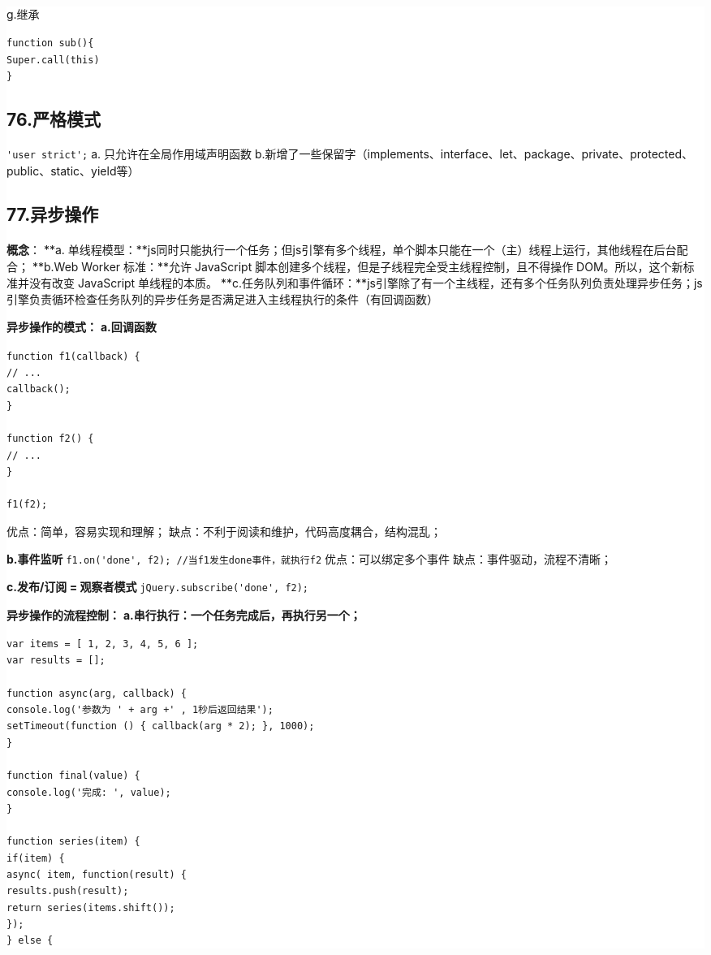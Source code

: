 g.继承
```
function sub(){
Super.call(this)
}
```

## 76.严格模式
``'user strict';``
a. 只允许在全局作用域声明函数
b.新增了一些保留字（implements、interface、let、package、private、protected、public、static、yield等）

## 77.异步操作
**概念**：
**a. 单线程模型：**js同时只能执行一个任务；但js引擎有多个线程，单个脚本只能在一个（主）线程上运行，其他线程在后台配合；
**b.Web Worker 标准：**允许 JavaScript 脚本创建多个线程，但是子线程完全受主线程控制，且不得操作 DOM。所以，这个新标准并没有改变 JavaScript 单线程的本质。
**c.任务队列和事件循环：**js引擎除了有一个主线程，还有多个任务队列负责处理异步任务；js引擎负责循环检查任务队列的异步任务是否满足进入主线程执行的条件（有回调函数）

**异步操作的模式：**
**a.回调函数**
```
function f1(callback) {
// ...
callback();
}

function f2() {
// ...
}

f1(f2);
```
优点：简单，容易实现和理解；
缺点：不利于阅读和维护，代码高度耦合，结构混乱；

**b.事件监听**
`f1.on('done', f2); //当f1发生done事件，就执行f2`
优点：可以绑定多个事件
缺点：事件驱动，流程不清晰；

**c.发布/订阅 = 观察者模式**
`jQuery.subscribe('done', f2);`

**异步操作的流程控制：**
**a.串行执行：一个任务完成后，再执行另一个；**
```
var items = [ 1, 2, 3, 4, 5, 6 ];
var results = [];

function async(arg, callback) {
console.log('参数为 ' + arg +' , 1秒后返回结果');
setTimeout(function () { callback(arg * 2); }, 1000);
}

function final(value) {
console.log('完成: ', value);
}

function series(item) {
if(item) {
async( item, function(result) {
results.push(result);
return series(items.shift());
});
} else {
```

[jekyll]:      http://jekyllrb.com
[jekyll-gh]:   https://github.com/jekyll/jekyll
[jekyll-help]: https://github.com/jekyll/jekyll-help